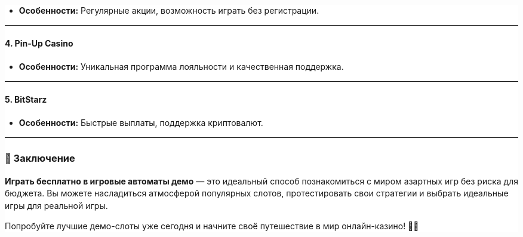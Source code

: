 * **Особенности:** Регулярные акции, возможность играть без регистрации.

***

#### **4. Pin-Up Casino**

* **Особенности:** Уникальная программа лояльности и качественная поддержка.

***

#### **5. BitStarz**

* **Особенности:** Быстрые выплаты, поддержка криптовалют.

***

### 🎯 Заключение

**Играть бесплатно в игровые автоматы демо** — это идеальный способ познакомиться с миром азартных игр без риска для бюджета. Вы можете насладиться атмосферой популярных слотов, протестировать свои стратегии и выбрать идеальные игры для реальной игры.

Попробуйте лучшие демо-слоты уже сегодня и начните своё путешествие в мир онлайн-казино! 🎰💎
